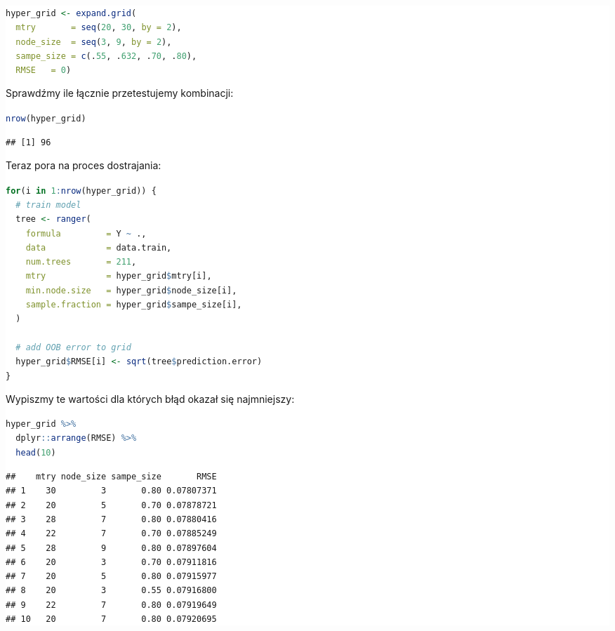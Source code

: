 ``` r
hyper_grid <- expand.grid(
  mtry       = seq(20, 30, by = 2),
  node_size  = seq(3, 9, by = 2),
  sampe_size = c(.55, .632, .70, .80),
  RMSE   = 0)
```

Sprawdźmy ile łącznie przetestujemy kombinacji:

``` r
nrow(hyper_grid)
```

    ## [1] 96

Teraz pora na proces dostrajania:

``` r
for(i in 1:nrow(hyper_grid)) {
  # train model
  tree <- ranger(
    formula         = Y ~ ., 
    data            = data.train, 
    num.trees       = 211,
    mtry            = hyper_grid$mtry[i],
    min.node.size   = hyper_grid$node_size[i],
    sample.fraction = hyper_grid$sampe_size[i],
  )
  
  # add OOB error to grid
  hyper_grid$RMSE[i] <- sqrt(tree$prediction.error)
}
```

Wypiszmy te wartości dla których błąd okazał się najmniejszy:

``` r
hyper_grid %>% 
  dplyr::arrange(RMSE) %>%
  head(10)
```

    ##    mtry node_size sampe_size       RMSE
    ## 1    30         3       0.80 0.07807371
    ## 2    20         5       0.70 0.07878721
    ## 3    28         7       0.80 0.07880416
    ## 4    22         7       0.70 0.07885249
    ## 5    28         9       0.80 0.07897604
    ## 6    20         3       0.70 0.07911816
    ## 7    20         5       0.80 0.07915977
    ## 8    20         3       0.55 0.07916800
    ## 9    22         7       0.80 0.07919649
    ## 10   20         7       0.80 0.07920695

